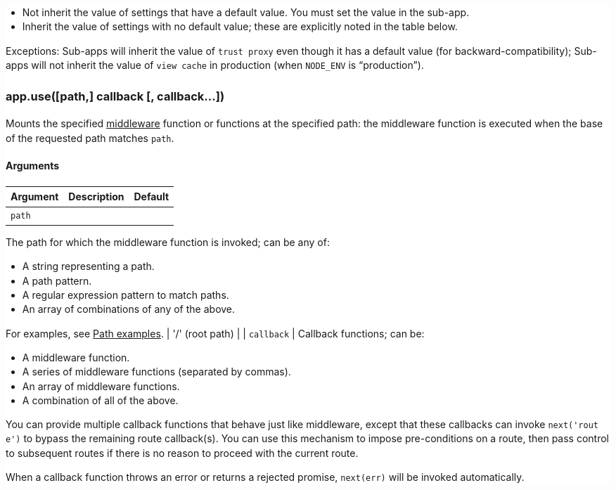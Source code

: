 
* Not inherit the value of settings that have a default value. You must set the value in the sub-app.
* Inherit the value of settings with no default value; these are explicitly noted in the table below.


Exceptions: Sub-apps will inherit the value of `trust proxy` even though it has a default value (for backward-compatibility);
Sub-apps will not inherit the value of `view cache` in production (when `NODE_ENV` is “production”).




### app.use([path,] callback [, callback...])


Mounts the specified [middleware](/guide/using-middleware.html) function or functions
at the specified path:
the middleware function is executed when the base of the requested path matches `path`.


####  Arguments




| Argument  |  Description  |  Default  |
| --- | --- | --- |
| `path` | 
The path for which the middleware function is invoked; can be any of:
* A string representing a path.
* A path pattern.
* A regular expression pattern to match paths.
* An array of combinations of any of the above.


For examples, see [Path examples](#path-examples).
 | '/' (root path) |
| `callback` | 
Callback functions; can be:
* A middleware function.
* A series of middleware functions (separated by commas).
* An array of middleware functions.
* A combination of all of the above.


You can provide multiple callback functions that behave just like middleware, except
that these callbacks can invoke `next('route')` to bypass
the remaining route callback(s). You can use this mechanism to impose pre-conditions
on a route, then pass control to subsequent routes if there is no reason to proceed with the current route.

When a callback function throws an error or returns a rejected promise, `next(err)` will be invoked automatically.
